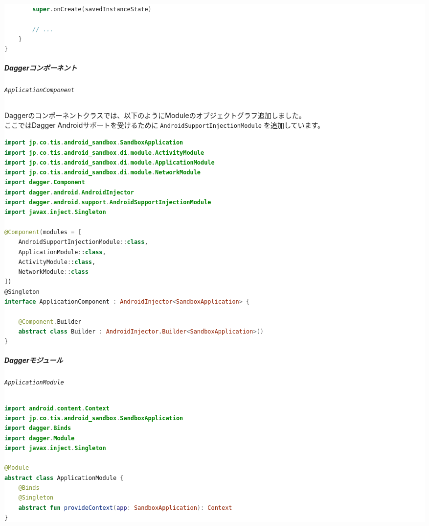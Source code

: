 ```kotlin
        super.onCreate(savedInstanceState)
        
        // ...
    }
}
```

##### Daggerコンポーネント

###### `ApplicationComponent`
Daggerのコンポーネントクラスでは、以下のようにModuleのオブジェクトグラフ追加しました。<br/>
ここではDagger Androidサポートを受けるために `AndroidSupportInjectionModule` を追加しています。

```kotlin
import jp.co.tis.android_sandbox.SandboxApplication
import jp.co.tis.android_sandbox.di.module.ActivityModule
import jp.co.tis.android_sandbox.di.module.ApplicationModule
import jp.co.tis.android_sandbox.di.module.NetworkModule
import dagger.Component
import dagger.android.AndroidInjector
import dagger.android.support.AndroidSupportInjectionModule
import javax.inject.Singleton

@Component(modules = [
    AndroidSupportInjectionModule::class,
    ApplicationModule::class,
    ActivityModule::class,
    NetworkModule::class
])
@Singleton
interface ApplicationComponent : AndroidInjector<SandboxApplication> {

    @Component.Builder
    abstract class Builder : AndroidInjector.Builder<SandboxApplication>()
}
```

##### Daggerモジュール
 
###### `ApplicationModule`

```kotlin
import android.content.Context
import jp.co.tis.android_sandbox.SandboxApplication
import dagger.Binds
import dagger.Module
import javax.inject.Singleton

@Module
abstract class ApplicationModule {
    @Binds
    @Singleton
    abstract fun provideContext(app: SandboxApplication): Context
}
```
